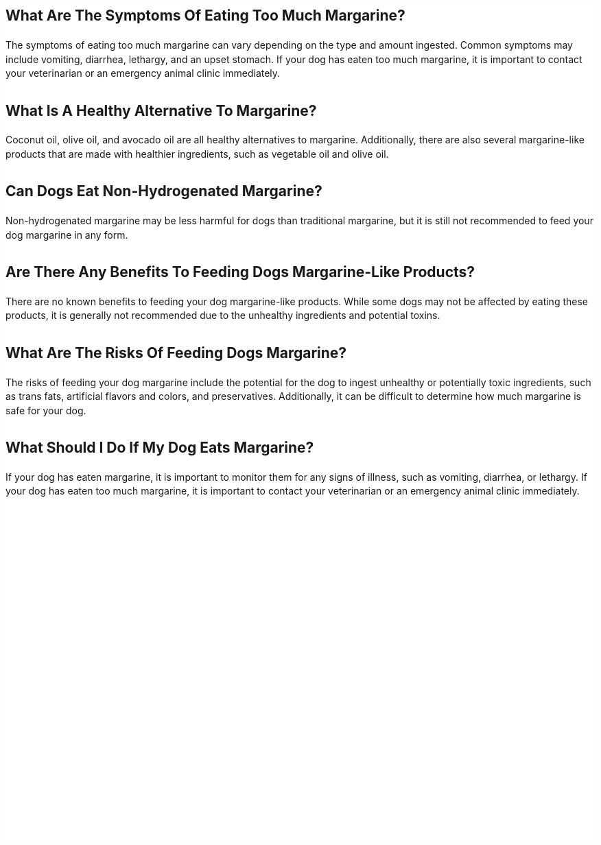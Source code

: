 <h2>What Are The Symptoms Of Eating Too Much Margarine?</h2>

The symptoms of eating too much margarine can vary depending on the type and amount ingested. Common symptoms may include vomiting, diarrhea, lethargy, and an upset stomach. If your dog has eaten too much margarine, it is important to contact your veterinarian or an emergency animal clinic immediately. 

<h2>What Is A Healthy Alternative To Margarine?</h2>

Coconut oil, olive oil, and avocado oil are all healthy alternatives to margarine. Additionally, there are also several margarine-like products that are made with healthier ingredients, such as vegetable oil and olive oil. 

<h2>Can Dogs Eat Non-Hydrogenated Margarine?</h2>

Non-hydrogenated margarine may be less harmful for dogs than traditional margarine, but it is still not recommended to feed your dog margarine in any form. 

<h2>Are There Any Benefits To Feeding Dogs Margarine-Like Products?</h2>

There are no known benefits to feeding your dog margarine-like products. While some dogs may not be affected by eating these products, it is generally not recommended due to the unhealthy ingredients and potential toxins. 

<h2>What Are The Risks Of Feeding Dogs Margarine?</h2>

The risks of feeding your dog margarine include the potential for the dog to ingest unhealthy or potentially toxic ingredients, such as trans fats, artificial flavors and colors, and preservatives. Additionally, it can be difficult to determine how much margarine is safe for your dog. 

<h2>What Should I Do If My Dog Eats Margarine?</h2>

If your dog has eaten margarine, it is important to monitor them for any signs of illness, such as vomiting, diarrhea, or lethargy. If your dog has eaten too much margarine, it is important to contact your veterinarian or an emergency animal clinic immediately.

<div style="position: relative; padding-bottom: 56.25%; overflow: hidden"><iframe src="https://www.youtube.com/embed/2fOa6ItKEGU" frameborder="0" allow="accelerometer; autoplay; clipboard-write; encrypted-media; gyroscope; picture-in-picture; web-share" allowfullscreen style="position: absolute; top: 0; left: 0; width: 100%; height: 100%;"></iframe>
</div>